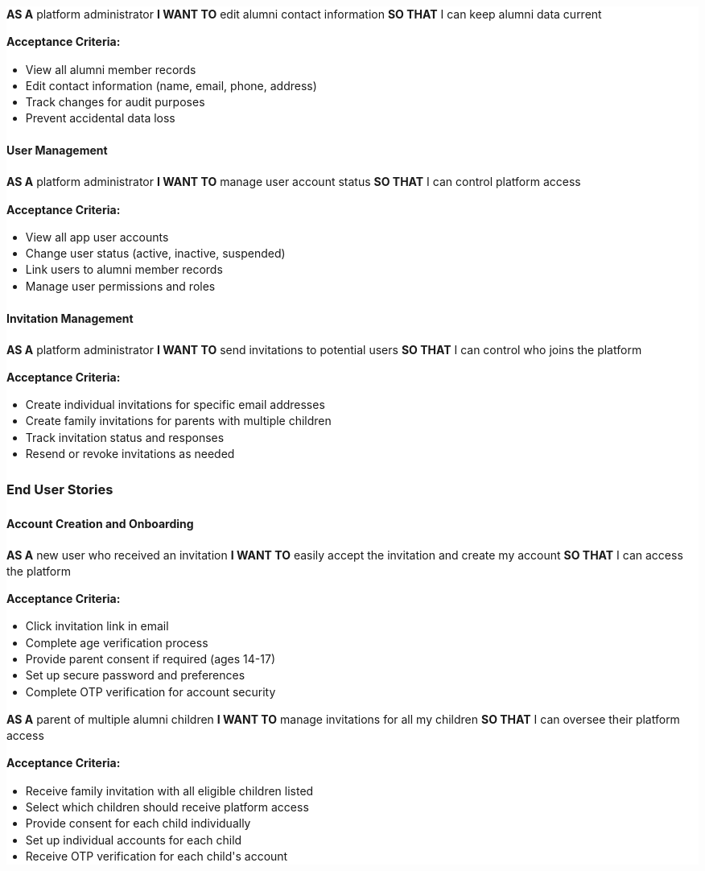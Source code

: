 **AS A** platform administrator
**I WANT TO** edit alumni contact information
**SO THAT** I can keep alumni data current

**Acceptance Criteria:**
- View all alumni member records
- Edit contact information (name, email, phone, address)
- Track changes for audit purposes
- Prevent accidental data loss

#### User Management
**AS A** platform administrator
**I WANT TO** manage user account status
**SO THAT** I can control platform access

**Acceptance Criteria:**
- View all app user accounts
- Change user status (active, inactive, suspended)
- Link users to alumni member records
- Manage user permissions and roles

#### Invitation Management
**AS A** platform administrator
**I WANT TO** send invitations to potential users
**SO THAT** I can control who joins the platform

**Acceptance Criteria:**
- Create individual invitations for specific email addresses
- Create family invitations for parents with multiple children
- Track invitation status and responses
- Resend or revoke invitations as needed

### End User Stories

#### Account Creation and Onboarding
**AS A** new user who received an invitation
**I WANT TO** easily accept the invitation and create my account
**SO THAT** I can access the platform

**Acceptance Criteria:**
- Click invitation link in email
- Complete age verification process
- Provide parent consent if required (ages 14-17)
- Set up secure password and preferences
- Complete OTP verification for account security

**AS A** parent of multiple alumni children
**I WANT TO** manage invitations for all my children
**SO THAT** I can oversee their platform access

**Acceptance Criteria:**
- Receive family invitation with all eligible children listed
- Select which children should receive platform access
- Provide consent for each child individually
- Set up individual accounts for each child
- Receive OTP verification for each child's account
